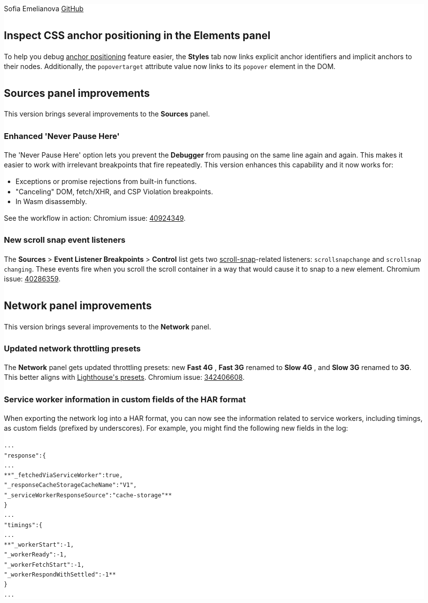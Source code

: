 

Sofia Emelianova 
[ GitHub ](https://github.com/sofiayem)
## Inspect CSS anchor positioning in the Elements panel
To help you debug [anchor positioning](https://developer.chrome.com/blog/anchor-positioning-api) feature easier, the **Styles** tab now links explicit anchor identifiers and implicit anchors to their nodes.
Additionally, the `popovertarget` attribute value now links to its `popover` element in the DOM.
## Sources panel improvements
This version brings several improvements to the **Sources** panel.
### Enhanced 'Never Pause Here'
The 'Never Pause Here' option lets you prevent the **Debugger** from pausing on the same line again and again. This makes it easier to work with irrelevant breakpoints that fire repeatedly. This version enhances this capability and it now works for:
  * Exceptions or promise rejections from built-in functions.
  * "Canceling" DOM, fetch/XHR, and CSP Violation breakpoints.
  * In Wasm disassembly.


See the workflow in action:
Chromium issue: [40924349](https://crbug.com/40924349).
### New scroll snap event listeners
The **Sources** > **Event Listener Breakpoints** > **Control** list gets two [scroll-snap](https://drafts.csswg.org/css-scroll-snap-2/#snap-events)-related listeners: `scrollsnapchange` and `scrollsnapchanging`. These events fire when you scroll the scroll container in a way that would cause it to snap to a new element.
Chromium issue: [40286359](https://crbug.com/40286359).
## Network panel improvements
This version brings several improvements to the **Network** panel.
### Updated network throttling presets
The **Network** panel gets updated throttling presets: new **Fast 4G** , **Fast 3G** renamed to **Slow 4G** , and **Slow 3G** renamed to **3G**. This better aligns with [Lighthouse's presets](https://github.com/GoogleChrome/lighthouse/blob/main/docs/throttling.md#the-mobile-network-throttling-preset).
Chromium issue: [342406608](https://crbug.com/342406608).
### Service worker information in custom fields of the HAR format
When exporting the network log into a HAR format, you can now see the information related to service workers, including timings, as custom fields (prefixed by underscores). For example, you might find the following new fields in the log:
```
...
"response":{
...
**"_fetchedViaServiceWorker":true,
"_responseCacheStorageCacheName":"V1",
"_serviceWorkerResponseSource":"cache-storage"**
}
...
"timings":{
...
**"_workerStart":-1,
"_workerReady":-1,
"_workerFetchStart":-1,
"_workerRespondWithSettled":-1**
}
...

```